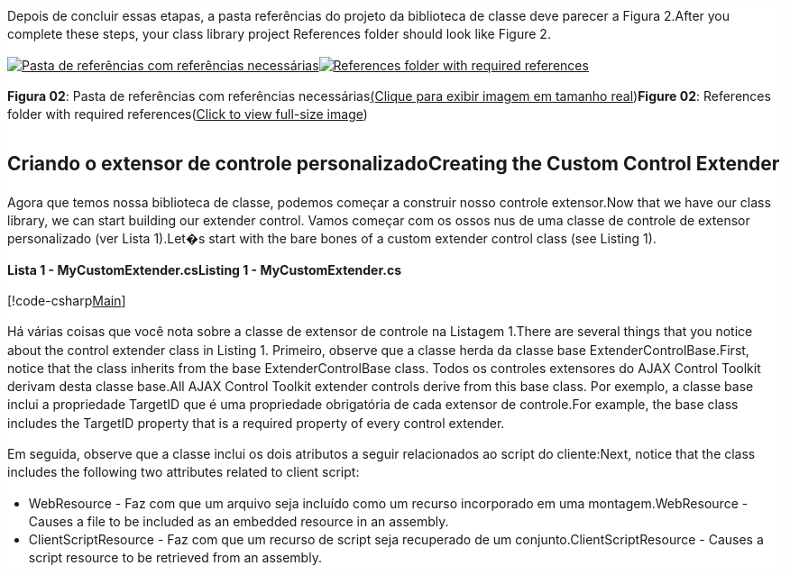 <span data-ttu-id="2e0c8-159">Depois de concluir essas etapas, a pasta referências do projeto da biblioteca de classe deve parecer a Figura 2.</span><span class="sxs-lookup"><span data-stu-id="2e0c8-159">After you complete these steps, your class library project References folder should look like Figure 2.</span></span>

<span data-ttu-id="2e0c8-160">[![Pasta de referências com referências necessárias](creating-a-custom-ajax-control-toolkit-control-extender-cs/_static/image11.png)](creating-a-custom-ajax-control-toolkit-control-extender-cs/_static/image10.png)</span><span class="sxs-lookup"><span data-stu-id="2e0c8-160">[![References folder with required references](creating-a-custom-ajax-control-toolkit-control-extender-cs/_static/image11.png)](creating-a-custom-ajax-control-toolkit-control-extender-cs/_static/image10.png)</span></span>

<span data-ttu-id="2e0c8-161">**Figura 02**: Pasta de referências com referências necessárias[(Clique para exibir imagem em tamanho real](creating-a-custom-ajax-control-toolkit-control-extender-cs/_static/image12.png))</span><span class="sxs-lookup"><span data-stu-id="2e0c8-161">**Figure 02**: References folder with required references([Click to view full-size image](creating-a-custom-ajax-control-toolkit-control-extender-cs/_static/image12.png))</span></span>

## <a name="creating-the-custom-control-extender"></a><span data-ttu-id="2e0c8-162">Criando o extensor de controle personalizado</span><span class="sxs-lookup"><span data-stu-id="2e0c8-162">Creating the Custom Control Extender</span></span>

<span data-ttu-id="2e0c8-163">Agora que temos nossa biblioteca de classe, podemos começar a construir nosso controle extensor.</span><span class="sxs-lookup"><span data-stu-id="2e0c8-163">Now that we have our class library, we can start building our extender control.</span></span> <span data-ttu-id="2e0c8-164">Vamos começar com os ossos nus de uma classe de controle de extensor personalizado (ver Lista 1).</span><span class="sxs-lookup"><span data-stu-id="2e0c8-164">Let�s start with the bare bones of a custom extender control class (see Listing 1).</span></span>

<span data-ttu-id="2e0c8-165">**Lista 1 - MyCustomExtender.cs**</span><span class="sxs-lookup"><span data-stu-id="2e0c8-165">**Listing 1 - MyCustomExtender.cs**</span></span>

[!code-csharp[Main](creating-a-custom-ajax-control-toolkit-control-extender-cs/samples/sample1.cs)]

<span data-ttu-id="2e0c8-166">Há várias coisas que você nota sobre a classe de extensor de controle na Listagem 1.</span><span class="sxs-lookup"><span data-stu-id="2e0c8-166">There are several things that you notice about the control extender class in Listing 1.</span></span> <span data-ttu-id="2e0c8-167">Primeiro, observe que a classe herda da classe base ExtenderControlBase.</span><span class="sxs-lookup"><span data-stu-id="2e0c8-167">First, notice that the class inherits from the base ExtenderControlBase class.</span></span> <span data-ttu-id="2e0c8-168">Todos os controles extensores do AJAX Control Toolkit derivam desta classe base.</span><span class="sxs-lookup"><span data-stu-id="2e0c8-168">All AJAX Control Toolkit extender controls derive from this base class.</span></span> <span data-ttu-id="2e0c8-169">Por exemplo, a classe base inclui a propriedade TargetID que é uma propriedade obrigatória de cada extensor de controle.</span><span class="sxs-lookup"><span data-stu-id="2e0c8-169">For example, the base class includes the TargetID property that is a required property of every control extender.</span></span>

<span data-ttu-id="2e0c8-170">Em seguida, observe que a classe inclui os dois atributos a seguir relacionados ao script do cliente:</span><span class="sxs-lookup"><span data-stu-id="2e0c8-170">Next, notice that the class includes the following two attributes related to client script:</span></span>

- <span data-ttu-id="2e0c8-171">WebResource - Faz com que um arquivo seja incluído como um recurso incorporado em uma montagem.</span><span class="sxs-lookup"><span data-stu-id="2e0c8-171">WebResource - Causes a file to be included as an embedded resource in an assembly.</span></span>
- <span data-ttu-id="2e0c8-172">ClientScriptResource - Faz com que um recurso de script seja recuperado de um conjunto.</span><span class="sxs-lookup"><span data-stu-id="2e0c8-172">ClientScriptResource - Causes a script resource to be retrieved from an assembly.</span></span>

